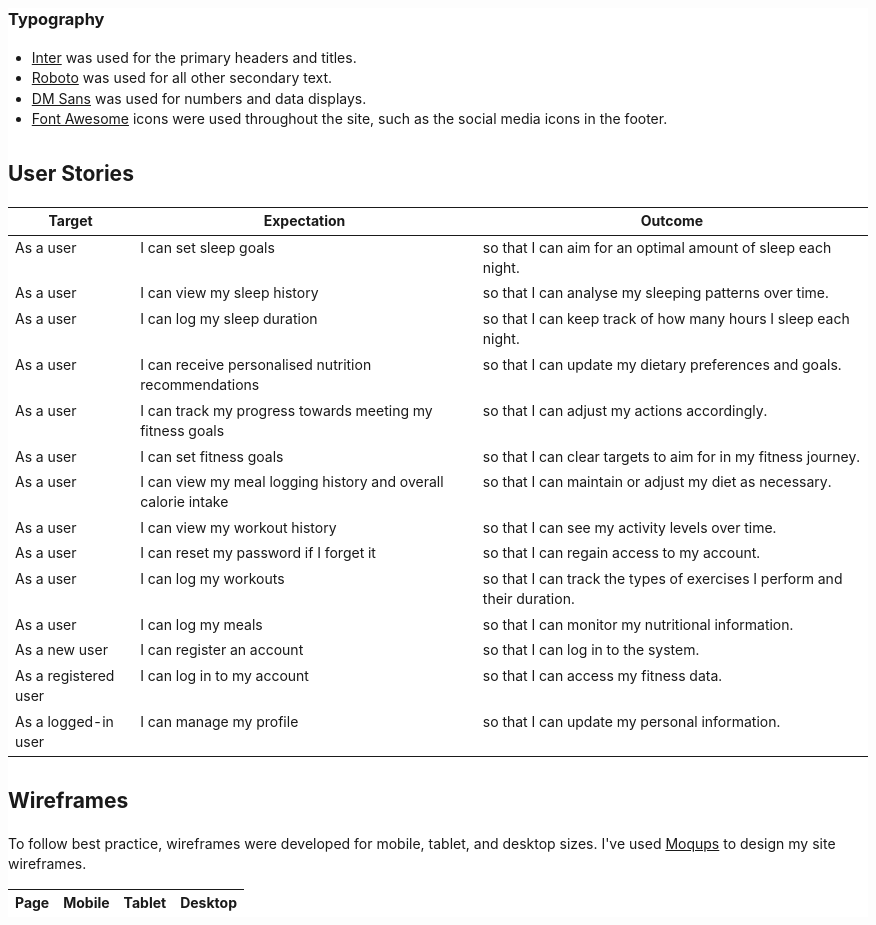 ### Typography

- [Inter](https://fonts.google.com/specimen/Inter) was used for the primary headers and titles.
- [Roboto](https://fonts.google.com/specimen/Roboto) was used for all other secondary text.
- [DM Sans](https://fonts.google.com/specimen/DM+Sans) was used for numbers and data displays.
- [Font Awesome](https://fontawesome.com) icons were used throughout the site, such as the social media icons in the footer.

## User Stories

| Target               | Expectation                                                   | Outcome                                                                  |
| -------------------- | ------------------------------------------------------------- | ------------------------------------------------------------------------ |
| As a user            | I can set sleep goals                                         | so that I can aim for an optimal amount of sleep each night.             |
| As a user            | I can view my sleep history                                   | so that I can analyse my sleeping patterns over time.                    |
| As a user            | I can log my sleep duration                                   | so that I can keep track of how many hours I sleep each night.           |
| As a user            | I can receive personalised nutrition recommendations          | so that I can update my dietary preferences and goals.                   |
| As a user            | I can track my progress towards meeting my fitness goals      | so that I can adjust my actions accordingly.                             |
| As a user            | I can set fitness goals                                       | so that I can clear targets to aim for in my fitness journey.            |
| As a user            | I can view my meal logging history and overall calorie intake | so that I can maintain or adjust my diet as necessary.                   |
| As a user            | I can view my workout history                                 | so that I can see my activity levels over time.                          |
| As a user            | I can reset my password if I forget it                        | so that I can regain access to my account.                               |
| As a user            | I can log my workouts                                         | so that I can track the types of exercises I perform and their duration. |
| As a user            | I can log my meals                                            | so that I can monitor my nutritional information.                        |
| As a new user        | I can register an account                                     | so that I can log in to the system.                                      |
| As a registered user | I can log in to my account                                    | so that I can access my fitness data.                                    |
| As a logged-in user  | I can manage my profile                                       | so that I can update my personal information.                            |

## Wireframes

To follow best practice, wireframes were developed for mobile, tablet, and desktop sizes.
I've used [Moqups](https://app.moqups.com) to design my site wireframes.

| Page              | Mobile                                                          | Tablet                                                          | Desktop                                                           |
| ----------------- | --------------------------------------------------------------- | --------------------------------------------------------------- | ----------------------------------------------------------------- |